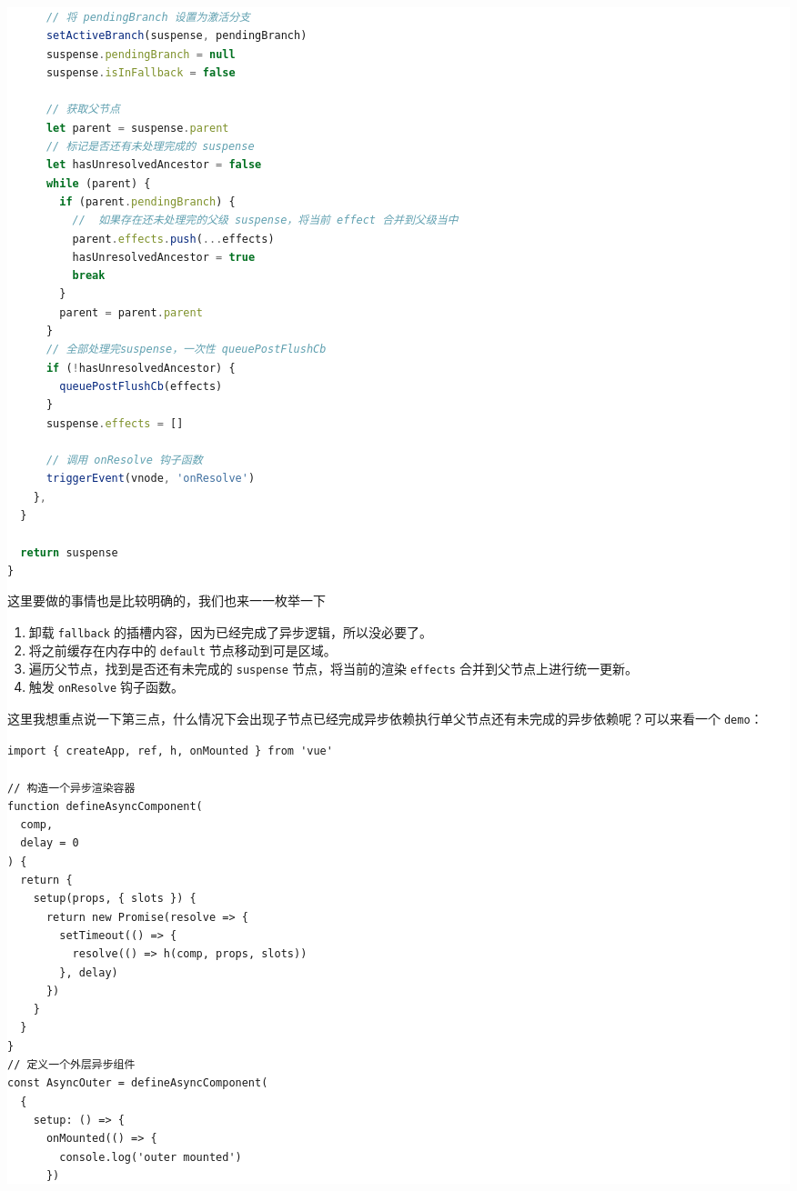 ```js
      // 将 pendingBranch 设置为激活分支
      setActiveBranch(suspense, pendingBranch)
      suspense.pendingBranch = null
      suspense.isInFallback = false
      
      // 获取父节点
      let parent = suspense.parent
      // 标记是否还有未处理完成的 suspense
      let hasUnresolvedAncestor = false
      while (parent) {
        if (parent.pendingBranch) {
          //  如果存在还未处理完的父级 suspense，将当前 effect 合并到父级当中
          parent.effects.push(...effects)
          hasUnresolvedAncestor = true
          break
        }
        parent = parent.parent
      }
      // 全部处理完suspense，一次性 queuePostFlushCb
      if (!hasUnresolvedAncestor) {
        queuePostFlushCb(effects)
      }
      suspense.effects = []
      
      // 调用 onResolve 钩子函数
      triggerEvent(vnode, 'onResolve')
    },
  }
  
  return suspense
}
```
这里要做的事情也是比较明确的，我们也来一一枚举一下
1. 卸载 `fallback` 的插槽内容，因为已经完成了异步逻辑，所以没必要了。
2. 将之前缓存在内存中的 `default` 节点移动到可是区域。
3. 遍历父节点，找到是否还有未完成的 `suspense` 节点，将当前的渲染 `effects` 合并到父节点上进行统一更新。
4. 触发 `onResolve` 钩子函数。

这里我想重点说一下第三点，什么情况下会出现子节点已经完成异步依赖执行单父节点还有未完成的异步依赖呢？可以来看一个 `demo`：
```
import { createApp, ref, h, onMounted } from 'vue'

// 构造一个异步渲染容器
function defineAsyncComponent(
  comp,
  delay = 0
) {
  return {
    setup(props, { slots }) {
      return new Promise(resolve => {
        setTimeout(() => {
          resolve(() => h(comp, props, slots))
        }, delay)
      })
    }
  }
}
// 定义一个外层异步组件
const AsyncOuter = defineAsyncComponent(
  {
    setup: () => {
      onMounted(() => {
        console.log('outer mounted')
      })
```